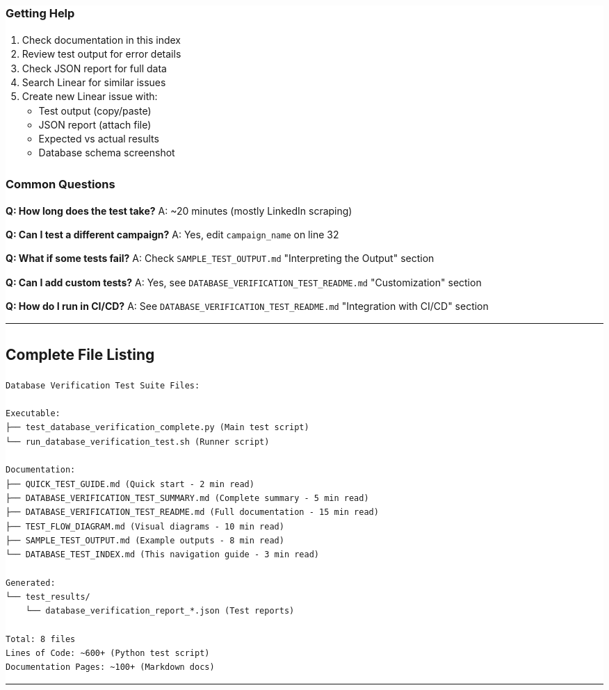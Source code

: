 ### Getting Help
1. Check documentation in this index
2. Review test output for error details
3. Check JSON report for full data
4. Search Linear for similar issues
5. Create new Linear issue with:
   - Test output (copy/paste)
   - JSON report (attach file)
   - Expected vs actual results
   - Database schema screenshot

### Common Questions

**Q: How long does the test take?**
A: ~20 minutes (mostly LinkedIn scraping)

**Q: Can I test a different campaign?**
A: Yes, edit `campaign_name` on line 32

**Q: What if some tests fail?**
A: Check `SAMPLE_TEST_OUTPUT.md` "Interpreting the Output" section

**Q: Can I add custom tests?**
A: Yes, see `DATABASE_VERIFICATION_TEST_README.md` "Customization" section

**Q: How do I run in CI/CD?**
A: See `DATABASE_VERIFICATION_TEST_README.md` "Integration with CI/CD" section

---

## Complete File Listing

```
Database Verification Test Suite Files:

Executable:
├── test_database_verification_complete.py (Main test script)
└── run_database_verification_test.sh (Runner script)

Documentation:
├── QUICK_TEST_GUIDE.md (Quick start - 2 min read)
├── DATABASE_VERIFICATION_TEST_SUMMARY.md (Complete summary - 5 min read)
├── DATABASE_VERIFICATION_TEST_README.md (Full documentation - 15 min read)
├── TEST_FLOW_DIAGRAM.md (Visual diagrams - 10 min read)
├── SAMPLE_TEST_OUTPUT.md (Example outputs - 8 min read)
└── DATABASE_TEST_INDEX.md (This navigation guide - 3 min read)

Generated:
└── test_results/
    └── database_verification_report_*.json (Test reports)

Total: 8 files
Lines of Code: ~600+ (Python test script)
Documentation Pages: ~100+ (Markdown docs)
```

---